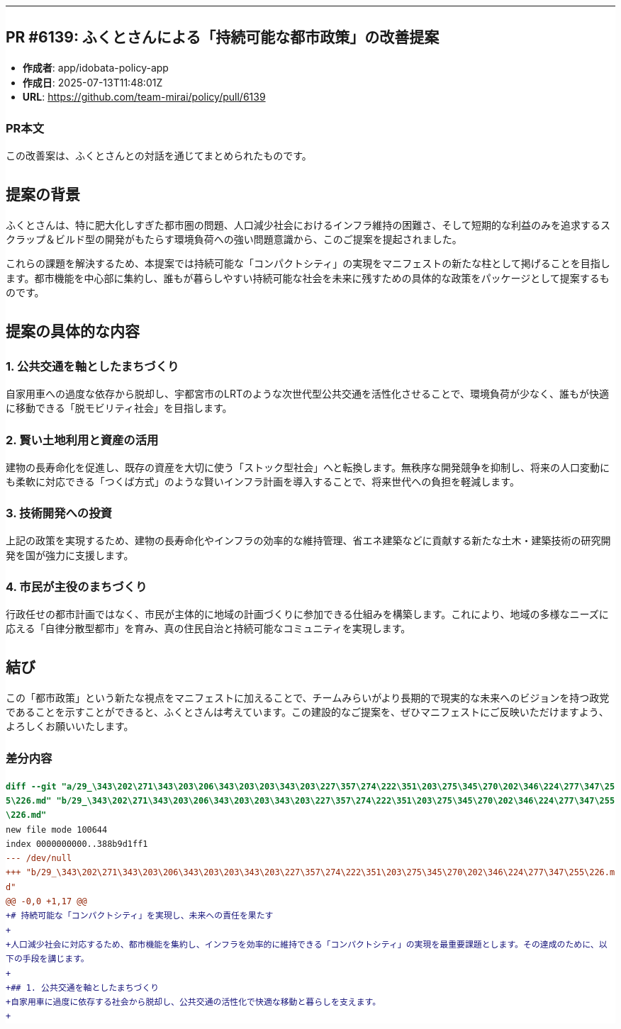 ```diff

```

---

## PR #6139: ふくとさんによる「持続可能な都市政策」の改善提案

- **作成者**: app/idobata-policy-app
- **作成日**: 2025-07-13T11:48:01Z
- **URL**: https://github.com/team-mirai/policy/pull/6139

### PR本文
この改善案は、ふくとさんとの対話を通じてまとめられたものです。

## 提案の背景

ふくとさんは、特に肥大化しすぎた都市圏の問題、人口減少社会におけるインフラ維持の困難さ、そして短期的な利益のみを追求するスクラップ＆ビルド型の開発がもたらす環境負荷への強い問題意識から、このご提案を提起されました。

これらの課題を解決するため、本提案では持続可能な「コンパクトシティ」の実現をマニフェストの新たな柱として掲げることを目指します。都市機能を中心部に集約し、誰もが暮らしやすい持続可能な社会を未来に残すための具体的な政策をパッケージとして提案するものです。

## 提案の具体的な内容

### 1. 公共交通を軸としたまちづくり
自家用車への過度な依存から脱却し、宇都宮市のLRTのような次世代型公共交通を活性化させることで、環境負荷が少なく、誰もが快適に移動できる「脱モビリティ社会」を目指します。

### 2. 賢い土地利用と資産の活用
建物の長寿命化を促進し、既存の資産を大切に使う「ストック型社会」へと転換します。無秩序な開発競争を抑制し、将来の人口変動にも柔軟に対応できる「つくば方式」のような賢いインフラ計画を導入することで、将来世代への負担を軽減します。

### 3. 技術開発への投資
上記の政策を実現するため、建物の長寿命化やインフラの効率的な維持管理、省エネ建築などに貢献する新たな土木・建築技術の研究開発を国が強力に支援します。

### 4. 市民が主役のまちづくり
行政任せの都市計画ではなく、市民が主体的に地域の計画づくりに参加できる仕組みを構築します。これにより、地域の多様なニーズに応える「自律分散型都市」を育み、真の住民自治と持続可能なコミュニティを実現します。

## 結び

この「都市政策」という新たな視点をマニフェストに加えることで、チームみらいがより長期的で現実的な未来へのビジョンを持つ政党であることを示すことができると、ふくとさんは考えています。この建設的なご提案を、ぜひマニフェストにご反映いただけますよう、よろしくお願いいたします。

### 差分内容
```diff
diff --git "a/29_\343\202\271\343\203\206\343\203\203\343\203\227\357\274\222\351\203\275\345\270\202\346\224\277\347\255\226.md" "b/29_\343\202\271\343\203\206\343\203\203\343\203\227\357\274\222\351\203\275\345\270\202\346\224\277\347\255\226.md"
new file mode 100644
index 0000000000..388b9d1ff1
--- /dev/null
+++ "b/29_\343\202\271\343\203\206\343\203\203\343\203\227\357\274\222\351\203\275\345\270\202\346\224\277\347\255\226.md"
@@ -0,0 +1,17 @@
+# 持続可能な「コンパクトシティ」を実現し、未来への責任を果たす
+
+人口減少社会に対応するため、都市機能を集約し、インフラを効率的に維持できる「コンパクトシティ」の実現を最重要課題とします。その達成のために、以下の手段を講じます。
+
+## 1. 公共交通を軸としたまちづくり
+自家用車に過度に依存する社会から脱却し、公共交通の活性化で快適な移動と暮らしを支えます。
+
```